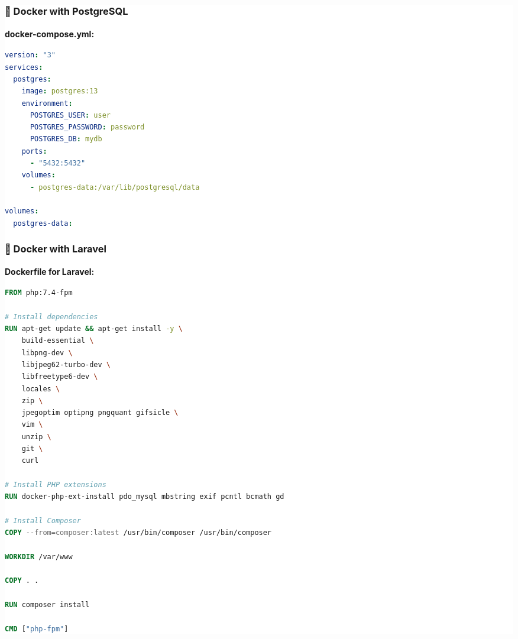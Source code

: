 ### 🐋 Docker **with PostgreSQL**

**docker-compose.yml:**

```yaml
version: "3"
services:
  postgres:
    image: postgres:13
    environment:
      POSTGRES_USER: user
      POSTGRES_PASSWORD: password
      POSTGRES_DB: mydb
    ports:
      - "5432:5432"
    volumes:
      - postgres-data:/var/lib/postgresql/data

volumes:
  postgres-data:
```

### 🐋 Docker **with Laravel**

**Dockerfile for Laravel:**

```dockerfile
FROM php:7.4-fpm

# Install dependencies
RUN apt-get update && apt-get install -y \
    build-essential \
    libpng-dev \
    libjpeg62-turbo-dev \
    libfreetype6-dev \
    locales \
    zip \
    jpegoptim optipng pngquant gifsicle \
    vim \
    unzip \
    git \
    curl

# Install PHP extensions
RUN docker-php-ext-install pdo_mysql mbstring exif pcntl bcmath gd

# Install Composer
COPY --from=composer:latest /usr/bin/composer /usr/bin/composer

WORKDIR /var/www

COPY . .

RUN composer install

CMD ["php-fpm"]
```

